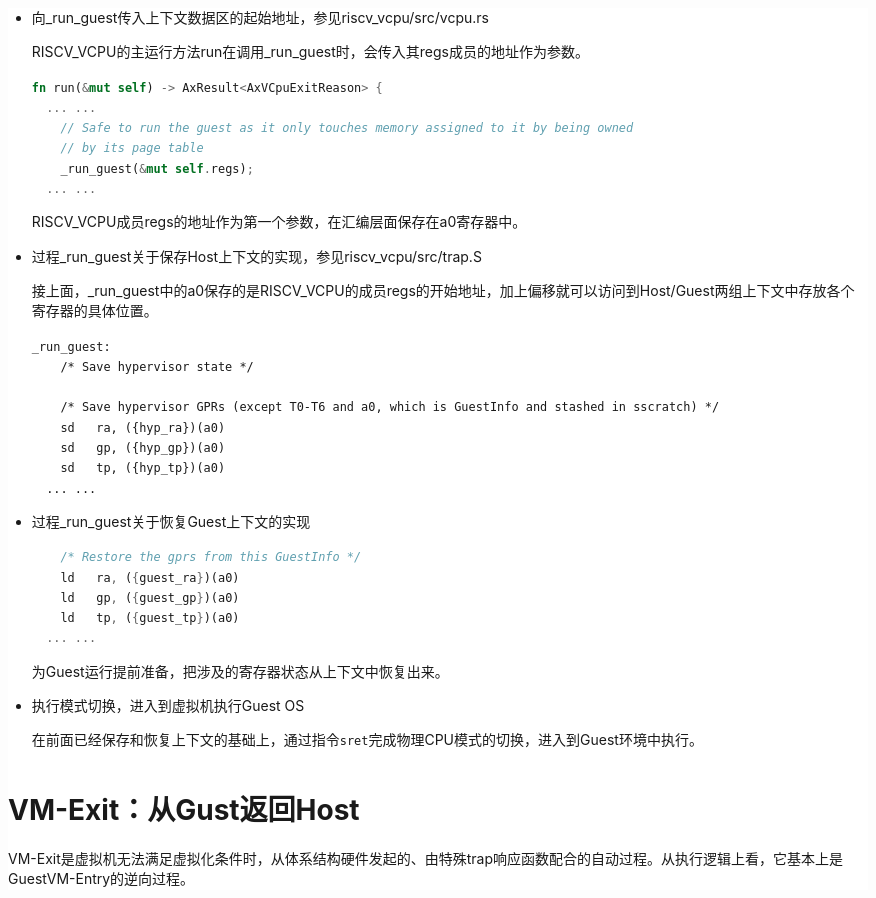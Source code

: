 * 向\_run_guest传入上下文数据区的起始地址，参见riscv_vcpu/src/vcpu.rs

  RISCV_VCPU的主运行方法run在调用\_run_guest时，会传入其regs成员的地址作为参数。

  ```rust
  fn run(&mut self) -> AxResult<AxVCpuExitReason> {
  	... ...
      // Safe to run the guest as it only touches memory assigned to it by being owned
      // by its page table
      _run_guest(&mut self.regs);
  	... ...
  ```

  RISCV_VCPU成员regs的地址作为第一个参数，在汇编层面保存在a0寄存器中。

* 过程\_run_guest关于保存Host上下文的实现，参见riscv_vcpu/src/trap.S

  接上面，\_run_guest中的a0保存的是RISCV_VCPU的成员regs的开始地址，加上偏移就可以访问到Host/Guest两组上下文中存放各个寄存器的具体位置。

  ```assembly
  _run_guest:
      /* Save hypervisor state */
  
      /* Save hypervisor GPRs (except T0-T6 and a0, which is GuestInfo and stashed in sscratch) */
      sd   ra, ({hyp_ra})(a0)
      sd   gp, ({hyp_gp})(a0)
      sd   tp, ({hyp_tp})(a0)
  	... ...
  ```

* 过程\_run_guest关于恢复Guest上下文的实现

  ```rust
      /* Restore the gprs from this GuestInfo */
      ld   ra, ({guest_ra})(a0)
      ld   gp, ({guest_gp})(a0)
      ld   tp, ({guest_tp})(a0)
  	... ...
  ```

  为Guest运行提前准备，把涉及的寄存器状态从上下文中恢复出来。

* 执行模式切换，进入到虚拟机执行Guest OS

  在前面已经保存和恢复上下文的基础上，通过指令`sret`完成物理CPU模式的切换，进入到Guest环境中执行。

# VM-Exit：从Gust返回Host

VM-Exit是虚拟机无法满足虚拟化条件时，从体系结构硬件发起的、由特殊trap响应函数配合的自动过程。从执行逻辑上看，它基本上是GuestVM-Entry的逆向过程。
